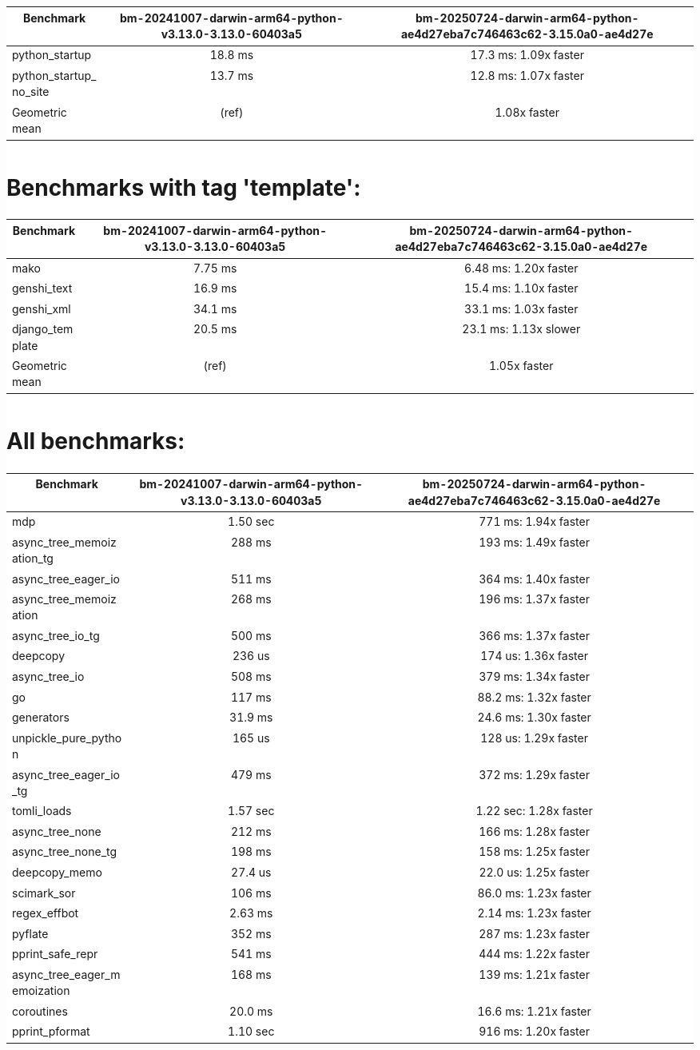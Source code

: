 | Benchmark              | bm-20241007-darwin-arm64-python-v3.13.0-3.13.0-60403a5 | bm-20250724-darwin-arm64-python-ae4d27eba7c746463c62-3.15.0a0-ae4d27e |
|------------------------|:------------------------------------------------------:|:---------------------------------------------------------------------:|
| python_startup         | 18.8 ms                                                | 17.3 ms: 1.09x faster                                                 |
| python_startup_no_site | 13.7 ms                                                | 12.8 ms: 1.07x faster                                                 |
| Geometric mean         | (ref)                                                  | 1.08x faster                                                          |

Benchmarks with tag 'template':
===============================

| Benchmark       | bm-20241007-darwin-arm64-python-v3.13.0-3.13.0-60403a5 | bm-20250724-darwin-arm64-python-ae4d27eba7c746463c62-3.15.0a0-ae4d27e |
|-----------------|:------------------------------------------------------:|:---------------------------------------------------------------------:|
| mako            | 7.75 ms                                                | 6.48 ms: 1.20x faster                                                 |
| genshi_text     | 16.9 ms                                                | 15.4 ms: 1.10x faster                                                 |
| genshi_xml      | 34.1 ms                                                | 33.1 ms: 1.03x faster                                                 |
| django_template | 20.5 ms                                                | 23.1 ms: 1.13x slower                                                 |
| Geometric mean  | (ref)                                                  | 1.05x faster                                                          |

All benchmarks:
===============

| Benchmark                        | bm-20241007-darwin-arm64-python-v3.13.0-3.13.0-60403a5 | bm-20250724-darwin-arm64-python-ae4d27eba7c746463c62-3.15.0a0-ae4d27e |
|----------------------------------|:------------------------------------------------------:|:---------------------------------------------------------------------:|
| mdp                              | 1.50 sec                                               | 771 ms: 1.94x faster                                                  |
| async_tree_memoization_tg        | 288 ms                                                 | 193 ms: 1.49x faster                                                  |
| async_tree_eager_io              | 511 ms                                                 | 364 ms: 1.40x faster                                                  |
| async_tree_memoization           | 268 ms                                                 | 196 ms: 1.37x faster                                                  |
| async_tree_io_tg                 | 500 ms                                                 | 366 ms: 1.37x faster                                                  |
| deepcopy                         | 236 us                                                 | 174 us: 1.36x faster                                                  |
| async_tree_io                    | 508 ms                                                 | 379 ms: 1.34x faster                                                  |
| go                               | 117 ms                                                 | 88.2 ms: 1.32x faster                                                 |
| generators                       | 31.9 ms                                                | 24.6 ms: 1.30x faster                                                 |
| unpickle_pure_python             | 165 us                                                 | 128 us: 1.29x faster                                                  |
| async_tree_eager_io_tg           | 479 ms                                                 | 372 ms: 1.29x faster                                                  |
| tomli_loads                      | 1.57 sec                                               | 1.22 sec: 1.28x faster                                                |
| async_tree_none                  | 212 ms                                                 | 166 ms: 1.28x faster                                                  |
| async_tree_none_tg               | 198 ms                                                 | 158 ms: 1.25x faster                                                  |
| deepcopy_memo                    | 27.4 us                                                | 22.0 us: 1.25x faster                                                 |
| scimark_sor                      | 106 ms                                                 | 86.0 ms: 1.23x faster                                                 |
| regex_effbot                     | 2.63 ms                                                | 2.14 ms: 1.23x faster                                                 |
| pyflate                          | 352 ms                                                 | 287 ms: 1.23x faster                                                  |
| pprint_safe_repr                 | 541 ms                                                 | 444 ms: 1.22x faster                                                  |
| async_tree_eager_memoization     | 168 ms                                                 | 139 ms: 1.21x faster                                                  |
| coroutines                       | 20.0 ms                                                | 16.6 ms: 1.21x faster                                                 |
| pprint_pformat                   | 1.10 sec                                               | 916 ms: 1.20x faster                                                  |